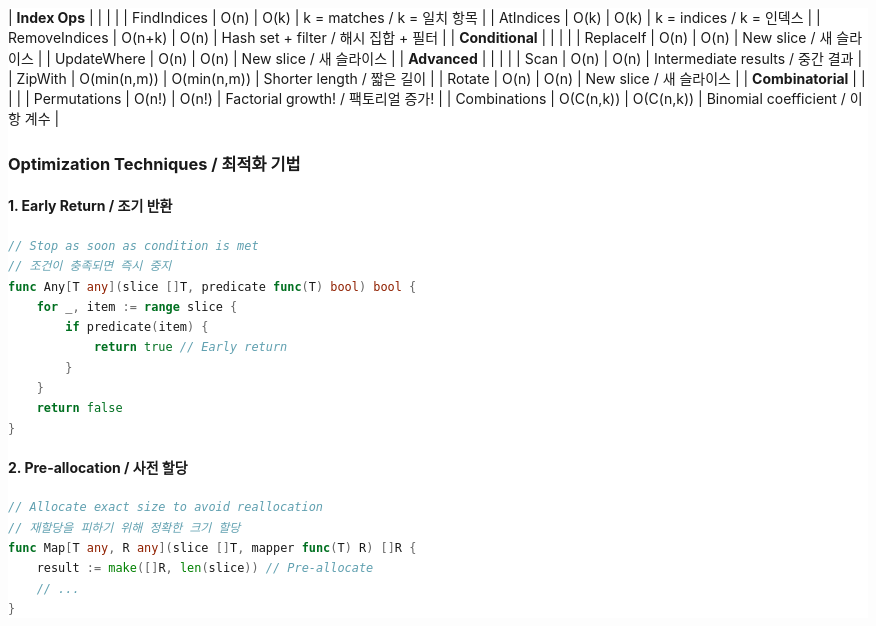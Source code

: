 | **Index Ops** | | | |
| FindIndices | O(n) | O(k) | k = matches / k = 일치 항목 |
| AtIndices | O(k) | O(k) | k = indices / k = 인덱스 |
| RemoveIndices | O(n+k) | O(n) | Hash set + filter / 해시 집합 + 필터 |
| **Conditional** | | | |
| ReplaceIf | O(n) | O(n) | New slice / 새 슬라이스 |
| UpdateWhere | O(n) | O(n) | New slice / 새 슬라이스 |
| **Advanced** | | | |
| Scan | O(n) | O(n) | Intermediate results / 중간 결과 |
| ZipWith | O(min(n,m)) | O(min(n,m)) | Shorter length / 짧은 길이 |
| Rotate | O(n) | O(n) | New slice / 새 슬라이스 |
| **Combinatorial** | | | |
| Permutations | O(n!) | O(n!) | Factorial growth! / 팩토리얼 증가! |
| Combinations | O(C(n,k)) | O(C(n,k)) | Binomial coefficient / 이항 계수 |

### Optimization Techniques / 최적화 기법

#### 1. Early Return / 조기 반환

```go
// Stop as soon as condition is met
// 조건이 충족되면 즉시 중지
func Any[T any](slice []T, predicate func(T) bool) bool {
    for _, item := range slice {
        if predicate(item) {
            return true // Early return
        }
    }
    return false
}
```

#### 2. Pre-allocation / 사전 할당

```go
// Allocate exact size to avoid reallocation
// 재할당을 피하기 위해 정확한 크기 할당
func Map[T any, R any](slice []T, mapper func(T) R) []R {
    result := make([]R, len(slice)) // Pre-allocate
    // ...
}
```
